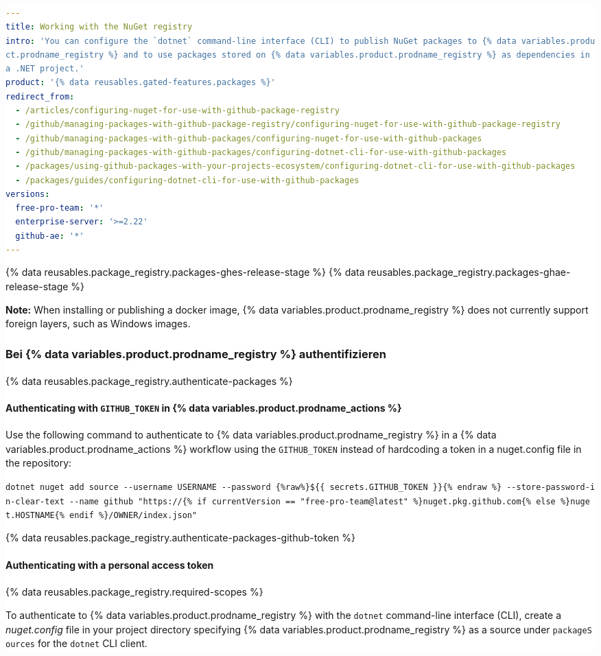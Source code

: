 ```yaml
---
title: Working with the NuGet registry
intro: 'You can configure the `dotnet` command-line interface (CLI) to publish NuGet packages to {% data variables.product.prodname_registry %} and to use packages stored on {% data variables.product.prodname_registry %} as dependencies in a .NET project.'
product: '{% data reusables.gated-features.packages %}'
redirect_from:
  - /articles/configuring-nuget-for-use-with-github-package-registry
  - /github/managing-packages-with-github-package-registry/configuring-nuget-for-use-with-github-package-registry
  - /github/managing-packages-with-github-packages/configuring-nuget-for-use-with-github-packages
  - /github/managing-packages-with-github-packages/configuring-dotnet-cli-for-use-with-github-packages
  - /packages/using-github-packages-with-your-projects-ecosystem/configuring-dotnet-cli-for-use-with-github-packages
  - /packages/guides/configuring-dotnet-cli-for-use-with-github-packages
versions:
  free-pro-team: '*'
  enterprise-server: '>=2.22'
  github-ae: '*'
---
```


{% data reusables.package_registry.packages-ghes-release-stage %}
{% data reusables.package_registry.packages-ghae-release-stage %}

**Note:** When installing or publishing a docker image, {% data variables.product.prodname_registry %} does not currently support foreign layers, such as Windows images.

### Bei {% data variables.product.prodname_registry %} authentifizieren

{% data reusables.package_registry.authenticate-packages %}

#### Authenticating with `GITHUB_TOKEN` in {% data variables.product.prodname_actions %}

Use the following command to authenticate to {% data variables.product.prodname_registry %} in a {% data variables.product.prodname_actions %} workflow using the `GITHUB_TOKEN` instead of hardcoding a token in a nuget.config file in the repository:

```shell
dotnet nuget add source --username USERNAME --password {%raw%}${{ secrets.GITHUB_TOKEN }}{% endraw %} --store-password-in-clear-text --name github "https://{% if currentVersion == "free-pro-team@latest" %}nuget.pkg.github.com{% else %}nuget.HOSTNAME{% endif %}/OWNER/index.json"
```

{% data reusables.package_registry.authenticate-packages-github-token %}

#### Authenticating with a personal access token

{% data reusables.package_registry.required-scopes %}

To authenticate to {% data variables.product.prodname_registry %} with the `dotnet` command-line interface (CLI), create a *nuget.config* file in your project directory specifying {% data variables.product.prodname_registry %} as a source under `packageSources` for the `dotnet` CLI client.
